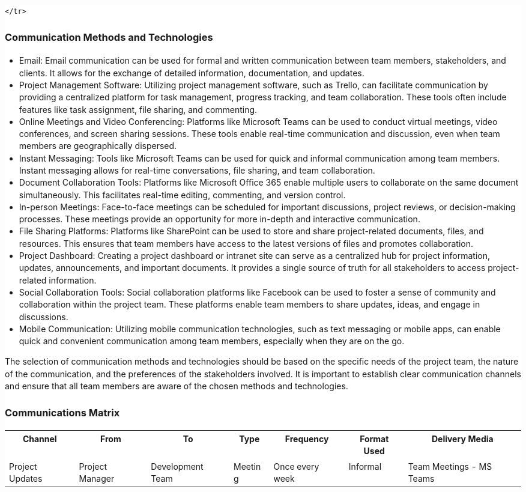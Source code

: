     </tr>
  </table>

<h3>Communication Methods and Technologies</h3>
  <ul>
    <li>Email: Email communication can be used for formal and written communication between team members, stakeholders, and clients. It allows for the exchange of detailed information, documentation, and updates.</li>
    <li>Project Management Software: Utilizing project management software, such as Trello, can facilitate communication by providing a centralized platform for task management, progress tracking, and team collaboration. These tools often include features like task assignment, file sharing, and commenting.</li>
    <li>Online Meetings and Video Conferencing: Platforms like Microsoft Teams can be used to conduct virtual meetings, video conferences, and screen sharing sessions. These tools enable real-time communication and discussion, even when team members are geographically dispersed.</li>
    <li>Instant Messaging: Tools like Microsoft Teams can be used for quick and informal communication among team members. Instant messaging allows for real-time conversations, file sharing, and team collaboration.</li>
    <li>Document Collaboration Tools: Platforms like Microsoft Office 365 enable multiple users to collaborate on the same document simultaneously. This facilitates real-time editing, commenting, and version control.</li>
    <li>In-person Meetings: Face-to-face meetings can be scheduled for important discussions, project reviews, or decision-making processes. These meetings provide an opportunity for more in-depth and interactive communication.</li>
    <li>File Sharing Platforms: Platforms like SharePoint can be used to store and share project-related documents, files, and resources. This ensures that team members have access to the latest versions of files and promotes collaboration.</li>
    <li>Project Dashboard: Creating a project dashboard or intranet site can serve as a centralized hub for project information, updates, announcements, and important documents. It provides a single source of truth for all stakeholders to access project-related information.</li>
    <li>Social Collaboration Tools: Social collaboration platforms like Facebook can be used to foster a sense of community and collaboration within the project team. These platforms enable team members to share updates, ideas, and engage in discussions.</li>
    <li>Mobile Communication: Utilizing mobile communication technologies, such as text messaging or mobile apps, can enable quick and convenient communication among team members, especially when they are on the go.</li>
  </ul>

  <p>The selection of communication methods and technologies should be based on the specific needs of the project team, the nature of the communication, and the preferences of the stakeholders involved. It is important to establish clear communication channels and ensure that all team members are aware of the chosen methods and technologies.</p>


<h3>Communications Matrix</h3>

<table>
    <tr>
      <th>Channel</th>
      <th>From</th>
      <th>To</th>
      <th>Type</th>
      <th>Frequency</th>
      <th>Format Used</th>
      <th>Delivery Media</th>
    </tr>
    <tr>
      <td>Project Updates</td>
      <td>Project Manager</td>
      <td>Development Team</td>
      <td>Meeting</td>
      <td>Once every week</td>
      <td>Informal</td>
      <td>Team Meetings - MS Teams</td>
    </tr>
    <tr>